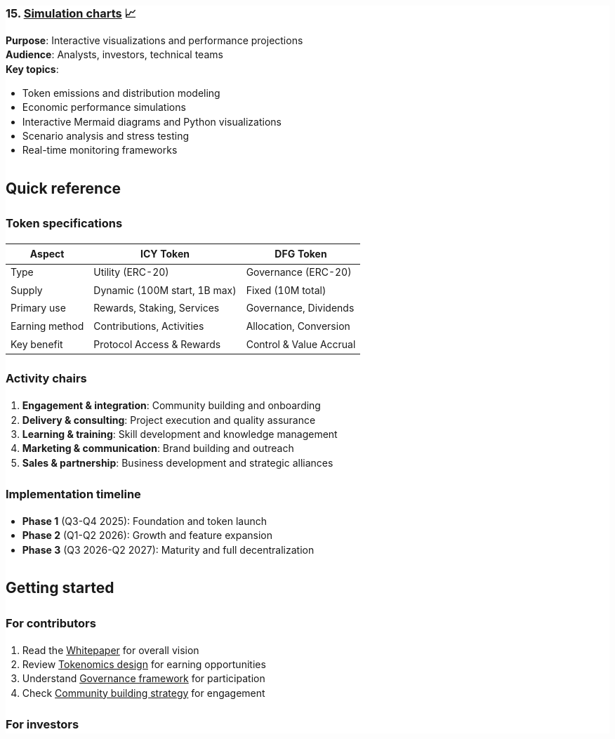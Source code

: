### 15. [Simulation charts](./simulation-charts.md) 📈

**Purpose**: Interactive visualizations and performance projections  
**Audience**: Analysts, investors, technical teams  
**Key topics**:

- Token emissions and distribution modeling
- Economic performance simulations
- Interactive Mermaid diagrams and Python visualizations
- Scenario analysis and stress testing
- Real-time monitoring frameworks

## Quick reference

### Token specifications

| Aspect | ICY Token | DFG Token |
|--------|-----------|-----------|
| Type | Utility (ERC-20) | Governance (ERC-20) |
| Supply | Dynamic (100M start, 1B max) | Fixed (10M total) |
| Primary use | Rewards, Staking, Services | Governance, Dividends |
| Earning method | Contributions, Activities | Allocation, Conversion |
| Key benefit | Protocol Access & Rewards | Control & Value Accrual |

### Activity chairs

1. **Engagement & integration**: Community building and onboarding
2. **Delivery & consulting**: Project execution and quality assurance
3. **Learning & training**: Skill development and knowledge management
4. **Marketing & communication**: Brand building and outreach
5. **Sales & partnership**: Business development and strategic alliances

### Implementation timeline

- **Phase 1** (Q3-Q4 2025): Foundation and token launch
- **Phase 2** (Q1-Q2 2026): Growth and feature expansion
- **Phase 3** (Q3 2026-Q2 2027): Maturity and full decentralization

## Getting started

### For contributors

1. Read the [Whitepaper](./whitepaper.md) for overall vision
2. Review [Tokenomics design](./tokenomics-design.md) for earning opportunities
3. Understand [Governance framework](./governance-framework.md) for participation
4. Check [Community building strategy](./community-building-strategy.md) for engagement

### For investors
